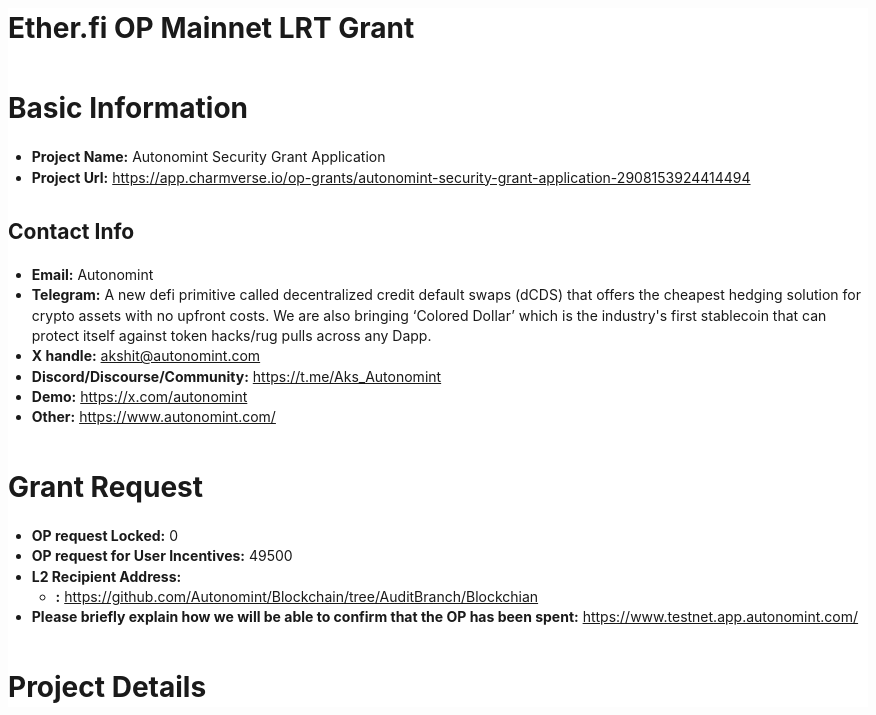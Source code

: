 # Ether.fi OP Mainnet LRT Grant

# Basic Information

- **Project Name:** Autonomint Security Grant Application
- **Project Url:** https://app.charmverse.io/op-grants/autonomint-security-grant-application-2908153924414494

## Contact Info

- **Email:** Autonomint
- **Telegram:** A new defi primitive called decentralized credit default swaps (dCDS) that offers the cheapest hedging solution for crypto assets with no upfront costs. We are also bringing ‘Colored Dollar’ which is the industry's first stablecoin that can protect itself against token hacks/rug pulls across any Dapp.
- **X handle:** akshit@autonomint.com
- **Discord/Discourse/Community:** https://t.me/Aks_Autonomint
- **Demo:** https://x.com/autonomint
- **Other:** https://www.autonomint.com/

# Grant Request

- **OP request Locked:** 0
- **OP request for User Incentives:** 49500
- **L2 Recipient Address:** 
    - **:** https://github.com/Autonomint/Blockchain/tree/AuditBranch/Blockchian
- **Please briefly explain how we will be able to confirm that the OP has been spent:** https://www.testnet.app.autonomint.com/

# Project Details
